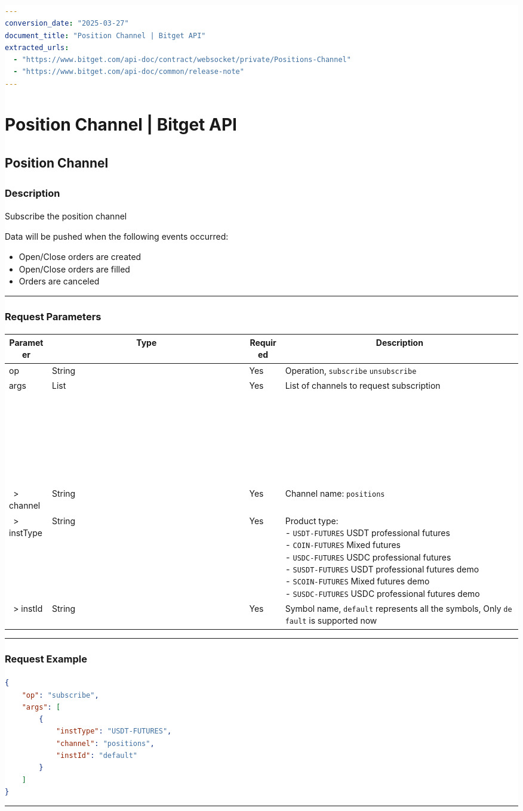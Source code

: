 ```yaml
---
conversion_date: "2025-03-27"
document_title: "Position Channel | Bitget API"
extracted_urls:
  - "https://www.bitget.com/api-doc/contract/websocket/private/Positions-Channel"
  - "https://www.bitget.com/api-doc/common/release-note"
---
```


# Position Channel | Bitget API

## Position Channel

### Description

Subscribe the position channel

Data will be pushed when the following events occurred:

- Open/Close orders are created  
- Open/Close orders are filled  
- Orders are canceled  

---

### Request Parameters

| Parameter | Type        | Required | Description |
|-----------|-------------|----------|-------------|
| op        | String      | Yes      | Operation, `subscribe` `unsubscribe` |
| args      | List<Object>| Yes      | List of channels to request subscription |
| &nbsp;&nbsp;&gt; channel | String | Yes | Channel name: `positions` |
| &nbsp;&nbsp;&gt; instType | String | Yes | Product type:<br>- `USDT-FUTURES` USDT professional futures<br>- `COIN-FUTURES` Mixed futures<br>- `USDC-FUTURES` USDC professional futures<br>- `SUSDT-FUTURES` USDT professional futures demo<br>- `SCOIN-FUTURES` Mixed futures demo<br>- `SUSDC-FUTURES` USDC professional futures demo |
| &nbsp;&nbsp;&gt; instId   | String | Yes | Symbol name, `default` represents all the symbols, Only `default` is supported now |

---

### Request Example

```json
{
    "op": "subscribe",
    "args": [
        {
            "instType": "USDT-FUTURES",
            "channel": "positions",
            "instId": "default"
        }
    ]
}
```

---
